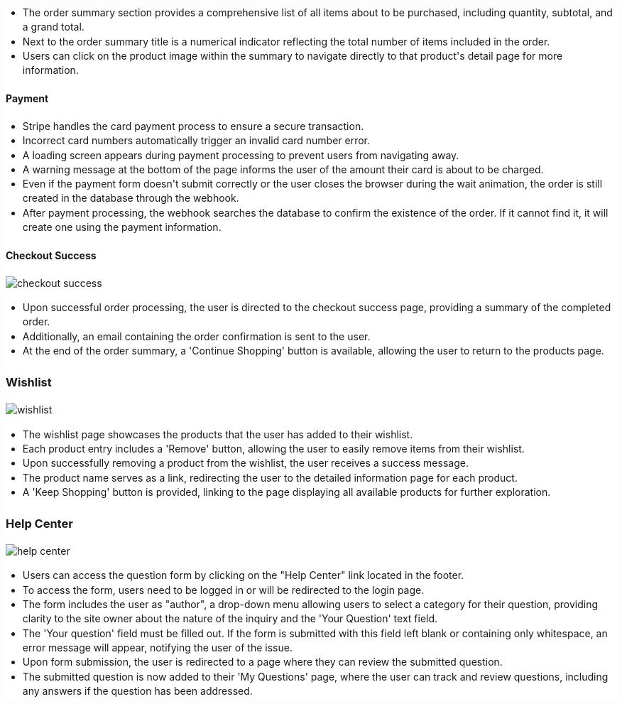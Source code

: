 - The order summary section provides a comprehensive list of all items about to be purchased, including quantity, subtotal, and a grand total.
- Next to the order summary title is a numerical indicator reflecting the total number of items included in the order.
- Users can click on the product image within the summary to navigate directly to that product's detail page for more information.

#### Payment

- Stripe handles the card payment process to ensure a secure transaction.
- Incorrect card numbers automatically trigger an invalid card number error.
- A loading screen appears during payment processing to prevent users from navigating away.
- A warning message at the bottom of the page informs the user of the amount their card is about to be charged.
- Even if the payment form doesn't submit correctly or the user closes the browser during the wait animation, the order is still created in the database through the webhook.
- After payment processing, the webhook searches the database to confirm the existence of the order. If it cannot find it, it will create one using the payment information.

#### Checkout Success

![checkout success](https://cdn.discordapp.com/attachments/1158735657443786843/1158804736179437598/image.png?)

- Upon successful order processing, the user is directed to the checkout success page, providing a summary of the completed order.
- Additionally, an email containing the order confirmation is sent to the user.
- At the end of the order summary, a 'Continue Shopping' button is available, allowing the user to return to the products page.

### Wishlist

![wishlist](https://cdn.discordapp.com/attachments/1158735657443786843/1158804936121913374/image.png?)

- The wishlist page showcases the products that the user has added to their wishlist.
- Each product entry includes a 'Remove' button, allowing the user to easily remove items from their wishlist.
- Upon successfully removing a product from the wishlist, the user receives a success message.
- The product name serves as a link, redirecting the user to the detailed information page for each product.
- A 'Keep Shopping' button is provided, linking to the page displaying all available products for further exploration.

### Help Center

![help center](https://cdn.discordapp.com/attachments/1158735657443786843/1158805092045176932/image.png?)

- Users can access the question form by clicking on the "Help Center" link located in the footer.
- To access the form, users need to be logged in or will be redirected to the login page.
- The form includes the user as "author", a drop-down menu allowing users to select a category for their question, providing clarity to the site owner about the nature of the inquiry and the 'Your Question' text field.
- The 'Your question' field must be filled out. If the form is submitted with this field left blank or containing only whitespace, an error message will appear, notifying the user of the issue.
- Upon form submission, the user is redirected to a page where they can review the submitted question.
- The submitted question is now added to their 'My Questions' page, where the user can track and review questions, including any answers if the question has been addressed.
